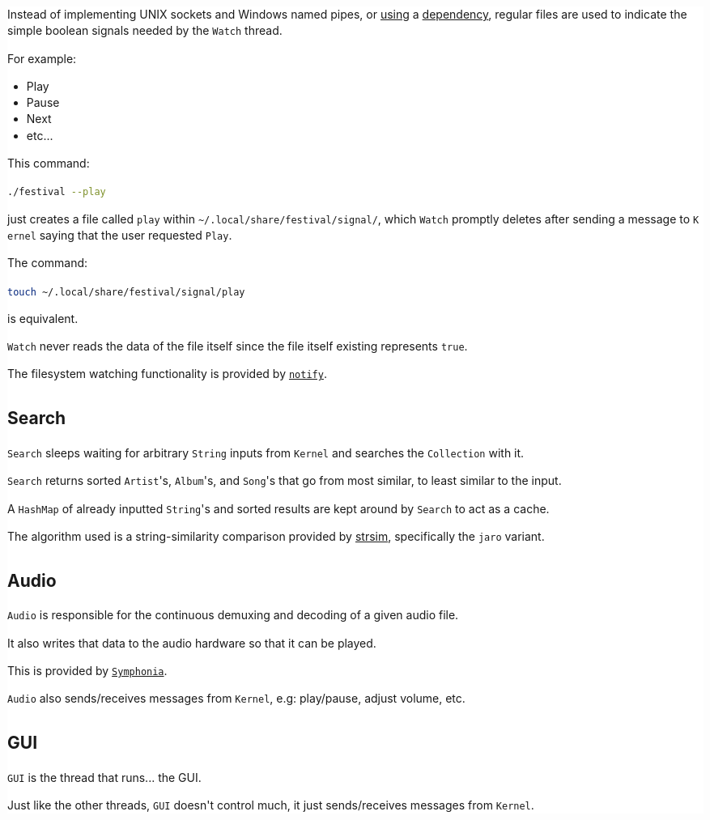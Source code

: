 Instead of implementing UNIX sockets and Windows named pipes, or [using](https://github.com/servo/ipc-channel) a [dependency](https://github.com/kotauskas/interprocess), regular files are used to indicate the simple boolean signals needed by the `Watch` thread.

For example:

- Play
- Pause
- Next
- etc...

This command:
```bash
./festival --play
```
just creates a file called `play` within `~/.local/share/festival/signal/`, which `Watch` promptly deletes after sending a message to `Kernel` saying that the user requested `Play`.

The command:
```bash
touch ~/.local/share/festival/signal/play
```
is equivalent.

`Watch` never reads the data of the file itself since the file itself existing represents `true`.

The filesystem watching functionality is provided by [`notify`](https://github.com/notify-rs/notify).

## Search
`Search` sleeps waiting for arbitrary `String` inputs from `Kernel` and searches the `Collection` with it.

`Search` returns sorted `Artist`'s, `Album`'s, and `Song`'s that go from most similar, to least similar to the input.

A `HashMap` of already inputted `String`'s and sorted results are kept around by `Search` to act as a cache.

The algorithm used is a string-similarity comparison provided by [strsim](https://docs.rs/strsim), specifically the `jaro` variant.

## Audio
`Audio` is responsible for the continuous demuxing and decoding of a given audio file.

It also writes that data to the audio hardware so that it can be played.

This is provided by [`Symphonia`](https://github.com/pdeljanov/Symphonia).

`Audio` also sends/receives messages from `Kernel`, e.g: play/pause, adjust volume, etc.

## GUI
`GUI` is the thread that runs... the GUI.

Just like the other threads, `GUI` doesn't control much, it just sends/receives messages from `Kernel`.
